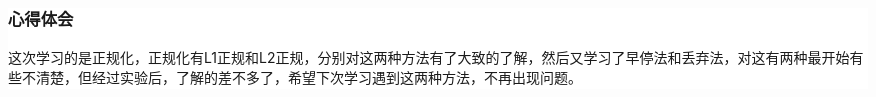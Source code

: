 ### 心得体会
这次学习的是正规化，正规化有L1正规和L2正规，分别对这两种方法有了大致的了解，然后又学习了早停法和丢弃法，对这有两种最开始有些不清楚，但经过实验后，了解的差不多了，希望下次学习遇到这两种方法，不再出现问题。